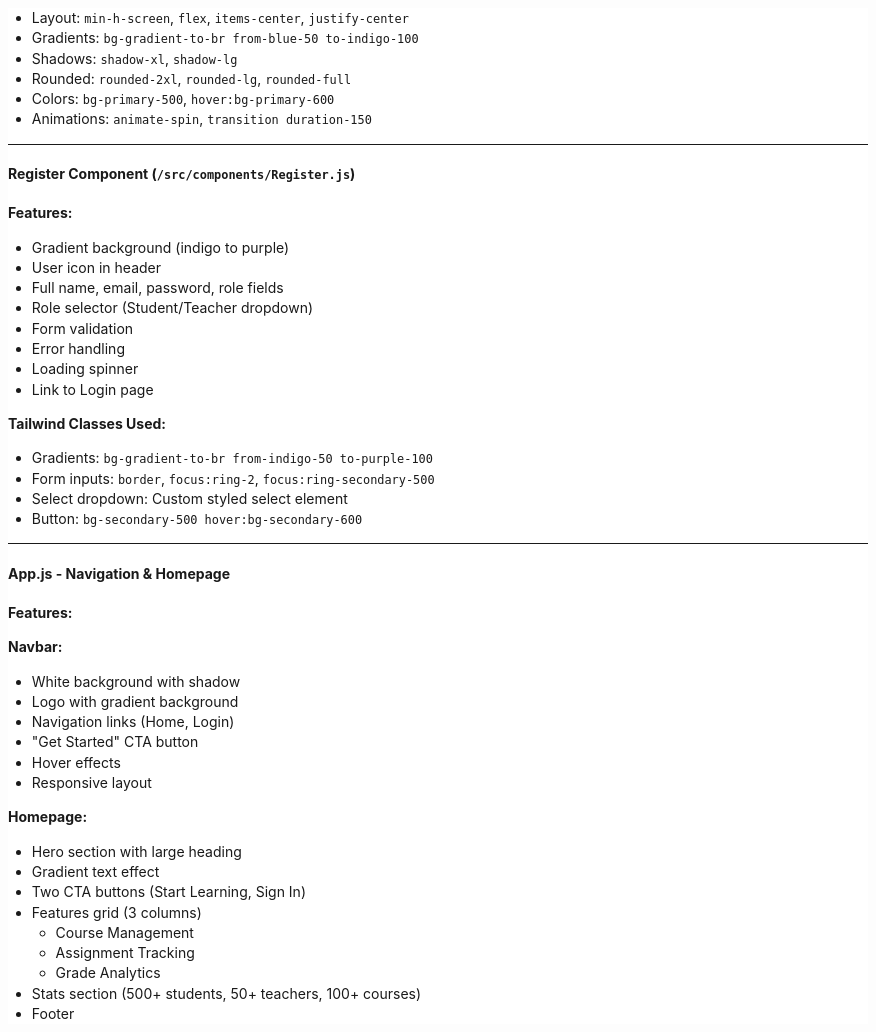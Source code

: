 - Layout: `min-h-screen`, `flex`, `items-center`, `justify-center`
- Gradients: `bg-gradient-to-br from-blue-50 to-indigo-100`
- Shadows: `shadow-xl`, `shadow-lg`
- Rounded: `rounded-2xl`, `rounded-lg`, `rounded-full`
- Colors: `bg-primary-500`, `hover:bg-primary-600`
- Animations: `animate-spin`, `transition duration-150`

---

#### **Register Component** (`/src/components/Register.js`)

**Features:**

- Gradient background (indigo to purple)
- User icon in header
- Full name, email, password, role fields
- Role selector (Student/Teacher dropdown)
- Form validation
- Error handling
- Loading spinner
- Link to Login page

**Tailwind Classes Used:**

- Gradients: `bg-gradient-to-br from-indigo-50 to-purple-100`
- Form inputs: `border`, `focus:ring-2`, `focus:ring-secondary-500`
- Select dropdown: Custom styled select element
- Button: `bg-secondary-500 hover:bg-secondary-600`

---

#### **App.js - Navigation & Homepage**

**Features:**

**Navbar:**

- White background with shadow
- Logo with gradient background
- Navigation links (Home, Login)
- "Get Started" CTA button
- Hover effects
- Responsive layout

**Homepage:**

- Hero section with large heading
- Gradient text effect
- Two CTA buttons (Start Learning, Sign In)
- Features grid (3 columns)
  - Course Management
  - Assignment Tracking
  - Grade Analytics
- Stats section (500+ students, 50+ teachers, 100+ courses)
- Footer
